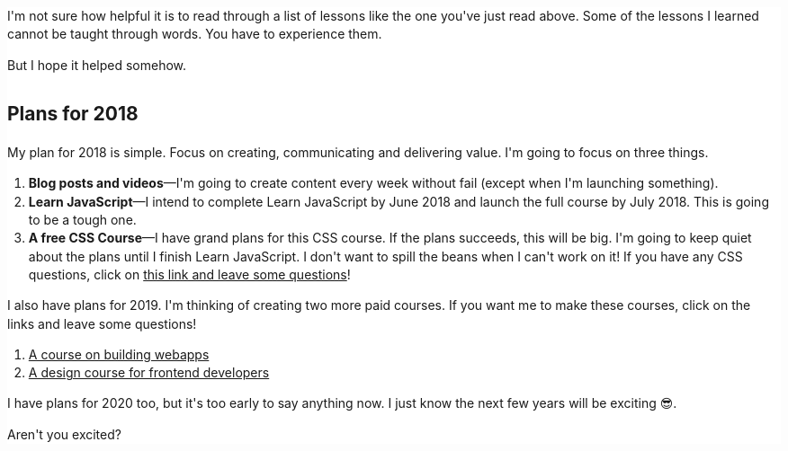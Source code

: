 I'm not sure how helpful it is to read through a list of lessons like the one you've just read above. Some of the lessons I learned cannot be taught through words. You have to experience them.

But I hope it helped somehow.

## Plans for 2018

My plan for 2018 is simple. Focus on creating, communicating and delivering value. I'm going to focus on three things.

1. **Blog posts and videos**—I'm going to create content every week without fail (except when I'm launching something).
2. **Learn JavaScript**—I intend to complete Learn JavaScript by June 2018 and launch the full course by July 2018. This is going to be a tough one.
3. **A free CSS Course**—I have grand plans for this CSS course. If the plans succeeds, this will be big. I'm going to keep quiet about the plans until I finish Learn JavaScript. I don't want to spill the beans when I can't work on it! If you have any CSS questions, click on [this link and leave some questions](/questions/node)!

I also have plans for 2019. I'm thinking of creating two more paid courses. If you want me to make these courses, click on the links and leave some questions!

1. [A course on building webapps](/questions/node)
2. [A design course for frontend developers](/questions/design)

I have plans for 2020 too, but it's too early to say anything now. I just know the next few years will be exciting 😎.

Aren't you excited?
